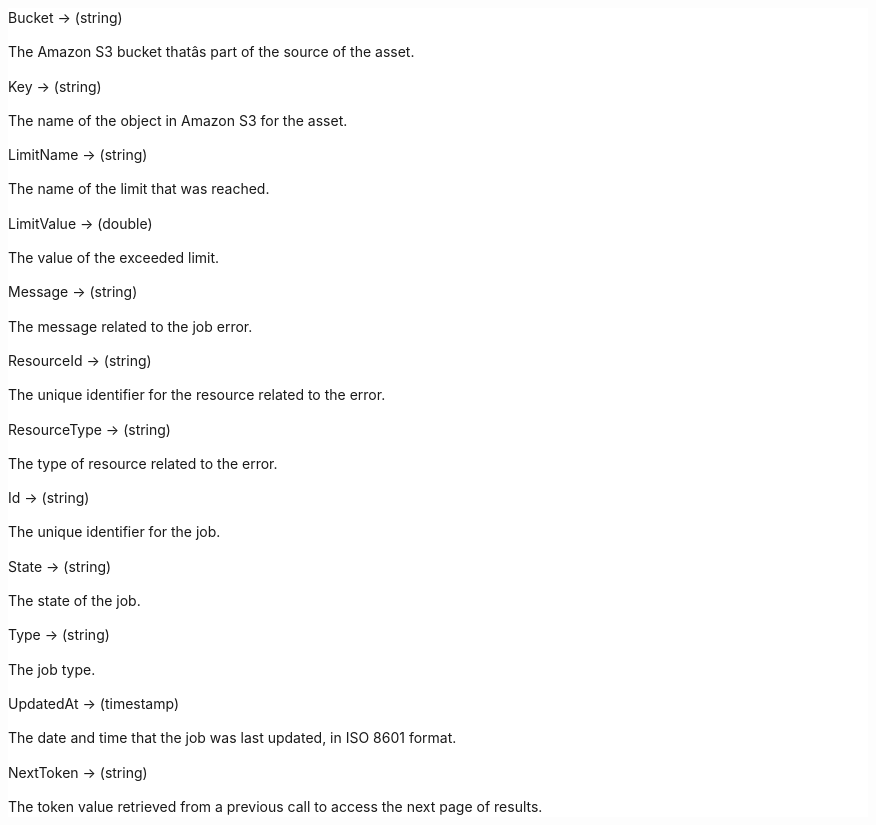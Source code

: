Bucket -> (string)

The Amazon S3 bucket thatâs part of the source of the asset.

Key -> (string)

The name of the object in Amazon S3 for the asset.

LimitName -> (string)

The name of the limit that was reached.

LimitValue -> (double)

The value of the exceeded limit.

Message -> (string)

The message related to the job error.

ResourceId -> (string)

The unique identifier for the resource related to the error.

ResourceType -> (string)

The type of resource related to the error.

Id -> (string)

The unique identifier for the job.

State -> (string)

The state of the job.

Type -> (string)

The job type.

UpdatedAt -> (timestamp)

The date and time that the job was last updated, in ISO 8601 format.

NextToken -> (string)

The token value retrieved from a previous call to access the next page of results.